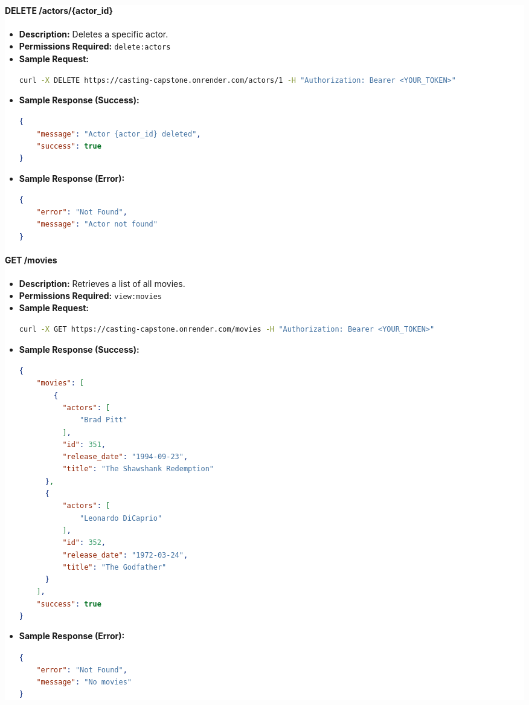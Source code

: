 #### DELETE /actors/{actor_id}

- **Description:** Deletes a specific actor.
- **Permissions Required:** `delete:actors`
- **Sample Request:**
  ```bash
  curl -X DELETE https://casting-capstone.onrender.com/actors/1 -H "Authorization: Bearer <YOUR_TOKEN>"
  ```
- **Sample Response (Success):**
  ```json
  {
      "message": "Actor {actor_id} deleted",
      "success": true
  }
  ```
- **Sample Response (Error):**
  ```json
  {
      "error": "Not Found",
      "message": "Actor not found"
  }
  ```

#### GET /movies

- **Description:** Retrieves a list of all movies.
- **Permissions Required:** `view:movies`
- **Sample Request:**
  ```bash
  curl -X GET https://casting-capstone.onrender.com/movies -H "Authorization: Bearer <YOUR_TOKEN>"
  ```
- **Sample Response (Success):**
  ```json
  {
      "movies": [
          {
            "actors": [
                "Brad Pitt"
            ],
            "id": 351,
            "release_date": "1994-09-23",
            "title": "The Shawshank Redemption"
        },
        {
            "actors": [
                "Leonardo DiCaprio"
            ],
            "id": 352,
            "release_date": "1972-03-24",
            "title": "The Godfather"
        }
      ],
      "success": true
  }
  ```
- **Sample Response (Error):**
  ```json
  {
      "error": "Not Found",
      "message": "No movies"
  }
  ```
